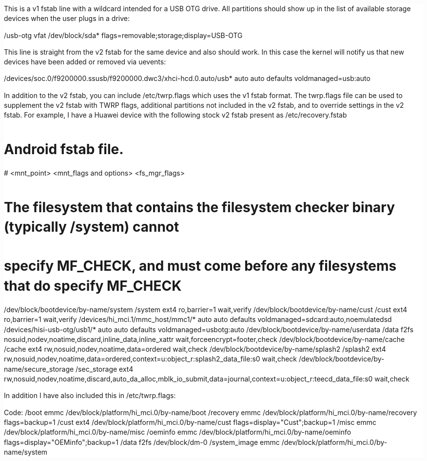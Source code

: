 This is a v1 fstab line with a wildcard intended for a USB OTG drive. All partitions should show up in the list of available storage devices when the user plugs in a drive:

/usb-otg  vfat   /dev/block/sda*  flags=removable;storage;display=USB-OTG

This line is straight from the v2 fstab for the same device and also should work. In this case the kernel will notify us that new devices have been added or removed via uevents:

/devices/soc.0/f9200000.ssusb/f9200000.dwc3/xhci-hcd.0.auto/usb*    auto      auto    defaults      voldmanaged=usb:auto

In addition to the v2 fstab, you can include /etc/twrp.flags which uses the v1 fstab format. The twrp.flags file can be used to supplement the v2 fstab with TWRP flags, additional partitions not included in the v2 fstab, and to override settings in the v2 fstab. For example, I have a Huawei device with the following stock v2 fstab present as /etc/recovery.fstab

# Android fstab file.
#<src>                                                  <mnt_point>         <type>    <mnt_flags and options>                       <fs_mgr_flags>
# The filesystem that contains the filesystem checker binary (typically /system) cannot
# specify MF_CHECK, and must come before any filesystems that do specify MF_CHECK
/dev/block/bootdevice/by-name/system    /system    ext4    ro,barrier=1    wait,verify
/dev/block/bootdevice/by-name/cust    /cust    ext4    ro,barrier=1    wait,verify
/devices/hi_mci.1/mmc_host/mmc1/*                       auto                auto      defaults                                      voldmanaged=sdcard:auto,noemulatedsd
/devices/hisi-usb-otg/usb1/*                            auto                auto      defaults                                      voldmanaged=usbotg:auto
/dev/block/bootdevice/by-name/userdata         /data                f2fs     nosuid,nodev,noatime,discard,inline_data,inline_xattr wait,forceencrypt=footer,check
/dev/block/bootdevice/by-name/cache         /cache                ext4      rw,nosuid,nodev,noatime,data=ordered wait,check
/dev/block/bootdevice/by-name/splash2         /splash2                ext4      rw,nosuid,nodev,noatime,data=ordered,context=u:object_r:splash2_data_file:s0 wait,check
/dev/block/bootdevice/by-name/secure_storage         /sec_storage                ext4      rw,nosuid,nodev,noatime,discard,auto_da_alloc,mblk_io_submit,data=journal,context=u:object_r:teecd_data_file:s0 wait,check

In addition I have also included this in /etc/twrp.flags:

Code:
/boot         emmc       /dev/block/platform/hi_mci.0/by-name/boot
/recovery     emmc       /dev/block/platform/hi_mci.0/by-name/recovery   flags=backup=1
/cust         ext4       /dev/block/platform/hi_mci.0/by-name/cust       flags=display="Cust";backup=1
/misc         emmc       /dev/block/platform/hi_mci.0/by-name/misc
/oeminfo      emmc       /dev/block/platform/hi_mci.0/by-name/oeminfo    flags=display="OEMinfo";backup=1
/data         f2fs       /dev/block/dm-0
/system_image emmc       /dev/block/platform/hi_mci.0/by-name/system
